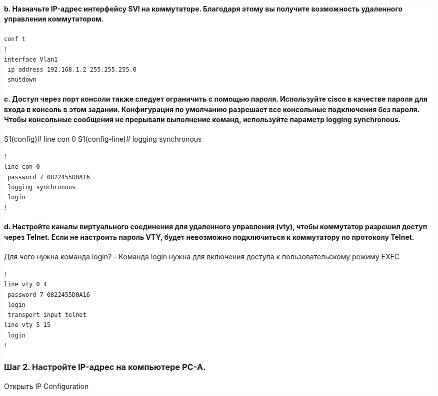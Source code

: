 
#### b.	Назначьте IP-адрес интерфейсу SVI на коммутаторе. Благодаря этому вы получите возможность удаленного управления коммутатором.

```
conf t
!
interface Vlan1
 ip address 192.168.1.2 255.255.255.0
 shutdown

```

#### c.	Доступ через порт консоли также следует ограничить  с помощью пароля. Используйте cisco в качестве пароля для входа в консоль в этом задании. Конфигурация по умолчанию разрешает все консольные подключения без пароля. Чтобы консольные сообщения не прерывали выполнение команд, используйте параметр logging synchronous.
S1(config)# line con 0
S1(config-line)# logging synchronous 

```
!
line con 0
 password 7 0822455D0A16
 logging synchronous
 login
!
```

#### d.	Настройте каналы виртуального соединения для удаленного управления (vty), чтобы коммутатор разрешил доступ через Telnet. Если не настроить пароль VTY, будет невозможно подключиться к коммутатору по протоколу Telnet.

Для чего нужна команда login? - Команда login нужна для включения доступа к пользовательскому режиму EXEC

```
!
line vty 0 4
 password 7 0822455D0A16
 login
 transport input telnet
line vty 5 15
 login
!
```

### Шаг 2. Настройте IP-адрес на компьютере PC-A.

Открыть IP Configuration
